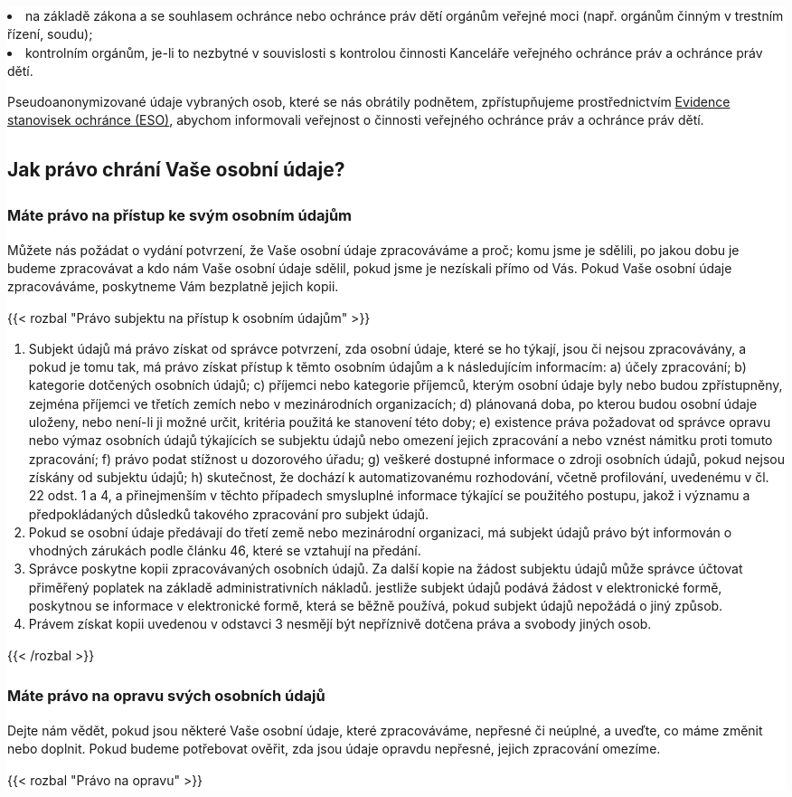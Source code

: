 <li>na základě zákona a&nbsp;se souhlasem ochránce nebo ochránce práv dětí orgánům veřejné moci (např.&nbsp;orgánům činným v&nbsp;trestním řízení, soudu);</li>
<li>kontrolním orgánům, je-li to nezbytné v&nbsp;souvislosti s&nbsp;kontrolou činnosti Kanceláře veřejného ochránce práv a ochránce práv dětí.</li></ul>
<p>Pseudoanonymizované údaje vybraných osob, které se nás obrátily podnětem, zpřístupňujeme prostřednictvím 
<a href="https://eso.ochrance.cz/">Evidence stanovisek ochránce (ESO)</a>, abychom informovali veřejnost o činnosti veřejného ochránce práv a ochránce práv dětí.</p>
<h2>Jak právo chrání Vaše osobní údaje?</h2>
<h3>
<strong>Máte právo na&nbsp;přístup ke&nbsp;svým osobním údajům</strong></h3>
<p>Můžete nás požádat o&nbsp;vydání potvrzení, že&nbsp;Vaše osobní údaje zpracováváme a&nbsp;proč; komu jsme je sdělili, po&nbsp;jakou dobu je budeme zpracovávat a&nbsp;kdo nám Vaše osobní údaje sdělil, pokud jsme je nezískali přímo od&nbsp;Vás. Pokud Vaše osobní údaje zpracováváme, poskytneme Vám bezplatně jejich kopii.</p>


{{< rozbal "Právo subjektu na přístup k osobním údajům" >}}


<ol>
<li>Subjekt údajů má právo získat od správce potvrzení, zda osobní údaje, které se ho týkají, jsou či nejsou zpracovávány, a pokud je tomu tak, má právo získat přístup k těmto osobním údajům a k následujícím informacím: a) účely zpracování; b) kategorie dotčených osobních údajů; c) příjemci nebo kategorie příjemců, kterým osobní údaje byly nebo budou zpřístupněny, zejména příjemci ve třetích zemích nebo v mezinárodních organizacích; d) plánovaná doba, po kterou budou osobní údaje uloženy, nebo není-li ji možné určit, kritéria použitá ke stanovení této doby; e) existence práva požadovat od správce opravu nebo výmaz osobních údajů týkajících se subjektu údajů nebo omezení jejich zpracování a nebo vznést námitku proti tomuto zpracování; f) právo podat stížnost u dozorového úřadu; g) veškeré dostupné informace o zdroji osobních údajů, pokud nejsou získány od subjektu údajů; h) skutečnost, že dochází k automatizovanému rozhodování, včetně profilování, uvedenému v čl. 22 odst. 1 a 4, a přinejmenším v těchto případech smysluplné informace týkající se použitého postupu, jakož i významu a předpokládaných důsledků takového zpracování pro subjekt údajů.</li>
<li>Pokud se osobní údaje předávají do třetí země nebo mezinárodní organizaci, má subjekt údajů právo být informován o vhodných zárukách podle článku 46, které se vztahují na předání.</li>
<li>Správce poskytne kopii zpracovávaných osobních údajů. Za další kopie na žádost subjektu údajů může správce účtovat přiměřený poplatek na základě administrativních nákladů. jestliže subjekt údajů podává žádost v elektronické formě, poskytnou se informace v elektronické formě, která se běžně používá, pokud subjekt údajů nepožádá o jiný způsob.</li>
<li>Právem získat kopii uvedenou v odstavci 3 nesmějí být nepříznivě dotčena práva a svobody jiných osob.</li></ol>


{{< /rozbal >}}


<h3>
<strong>Máte právo na&nbsp;opravu svých osobních údajů</strong></h3>
<p>Dejte nám vědět, pokud jsou některé Vaše osobní údaje, které zpracováváme, nepřesné či&nbsp;neúplné, a&nbsp;uveďte, co máme změnit nebo doplnit. Pokud budeme potřebovat ověřit, zda jsou údaje opravdu nepřesné, jejich zpracování omezíme.</p>


{{< rozbal "Právo na opravu" >}}

